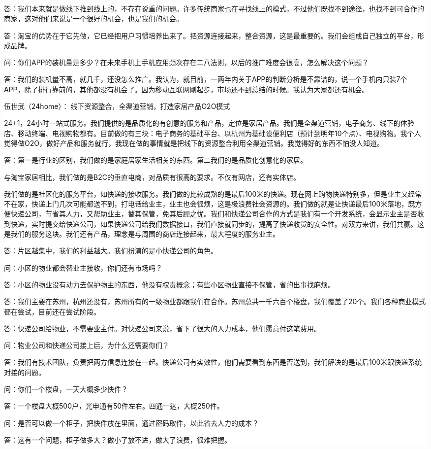 答：我们本来就是做线下推到线上的，不存在说重的问题。许多传统商家也在寻找线上的模式，不过他们既找不到途径，也找不到可合作的商家，这对他们来说是一个很好的机会，也是我们的机会。

答：淘宝的优势在于它先做，它已经把用户习惯培养出来了。把资源连接起来，整合资源，这是最重要的。我们会组成自己独立的平台，形成品牌。

问：你们APP的装机量是多少？在未来手机上手机应用频次存在二八法则，以后的推广难度会很高，怎么解决这个问题？

答：我们的装机量不高，就几千，还没怎么推广。我认为，就目前，一两年内关于APP的判断分析是不靠谱的，说一个手机内只装7个APP，除了排行靠前的，其他都没有机会了。因为移动互联网刚起步，市场还不到总结的时候。我认为大家都还有机会。

伍世武（24home）： 线下资源整合，全渠道营销，打造家居产品O2O模式

24+1，24小时一站式服务。我们提供的是品质化的有创意的服务和产品，定位是家居产品。我们是全渠道营销，电子商务、线下的体验店、移动终端、电视购物都有。目前做的有三块：电子商务的基础平台、以杭州为基础设便利店（预计到明年10个点）、电视购物。我个人觉得做O2O，做好产品和服务就行，我现在做的事情就是把线下的资源整合利用全渠道营销。我觉得好的东西不怕没人知道。

答：第一是行业的区别，我们做的是家庭居家生活相关的东西。第二我们的是品质化创意化的家居。

与淘宝家居相比，我们做的是B2C的垂直电商，对品质有很高的要求。不仅有网店，还有实体店。

我们做的是社区化的服务平台，如快递的接收服务。我们做的比较成熟的是最后100米的快递。现在网上购物快递特别多，但是业主又经常不在家，快递上门几次可能都送不到，打电话给业主，业主也会很烦，这是极浪费社会资源的。我们做的就是让快递最后100米落地，既方便快递公司，节省其人力，又帮助业主，替其保管，免其后顾之忧。我们和快递公司合作的方式是我们有一个开发系统，会显示业主是否收到快递，实时提交给快递公司，如果快递公司给我们数据接口，我们直接就同步的，提高了快递收货的安全性。对双方来讲，我们共赢。这是我们的服务这块。我们还有产品，理念是与周围的商店连接起来，最大程度的服务业主。

答：片区越集中，我们的利益越大。我们扮演的是小快递公司的角色。

问：小区的物业都会替业主接收，你们还有市场吗？

答：小区的物业没有动力去保护物主的东西，他没有权责概念；有些小区物业直接不保管，省的出事找麻烦。

答：我们主要在苏州，杭州还没有，苏州所有的一级物业都跟我们在合作。苏州总共一千六百个楼盘，我们覆盖了20个。我们各种商业模式都在尝试，目前还在尝试阶段。

答：快递公司给物业，不需要业主付。对快递公司来说，省下了很大的人力成本，他们愿意付这笔费用。

问：物业公司和快递公司接上后，为什么还需要你们？

答：我们有技术团队，负责把两方信息连接在一起。快递公司有实效性，他们需要看到东西是否送到，我们解决的是最后100米跟快递系统对接的问题。

问：你们一个楼盘，一天大概多少快件？

答：一个楼盘大概500户，光申通有50件左右。四通一达，大概250件。

问：是否可以做一个柜子，把快件放在里面，通过密码取件，以此省去人力的成本？

答：这有一个问题，柜子做多大？做小了放不进，做大了浪费，很难把握。

